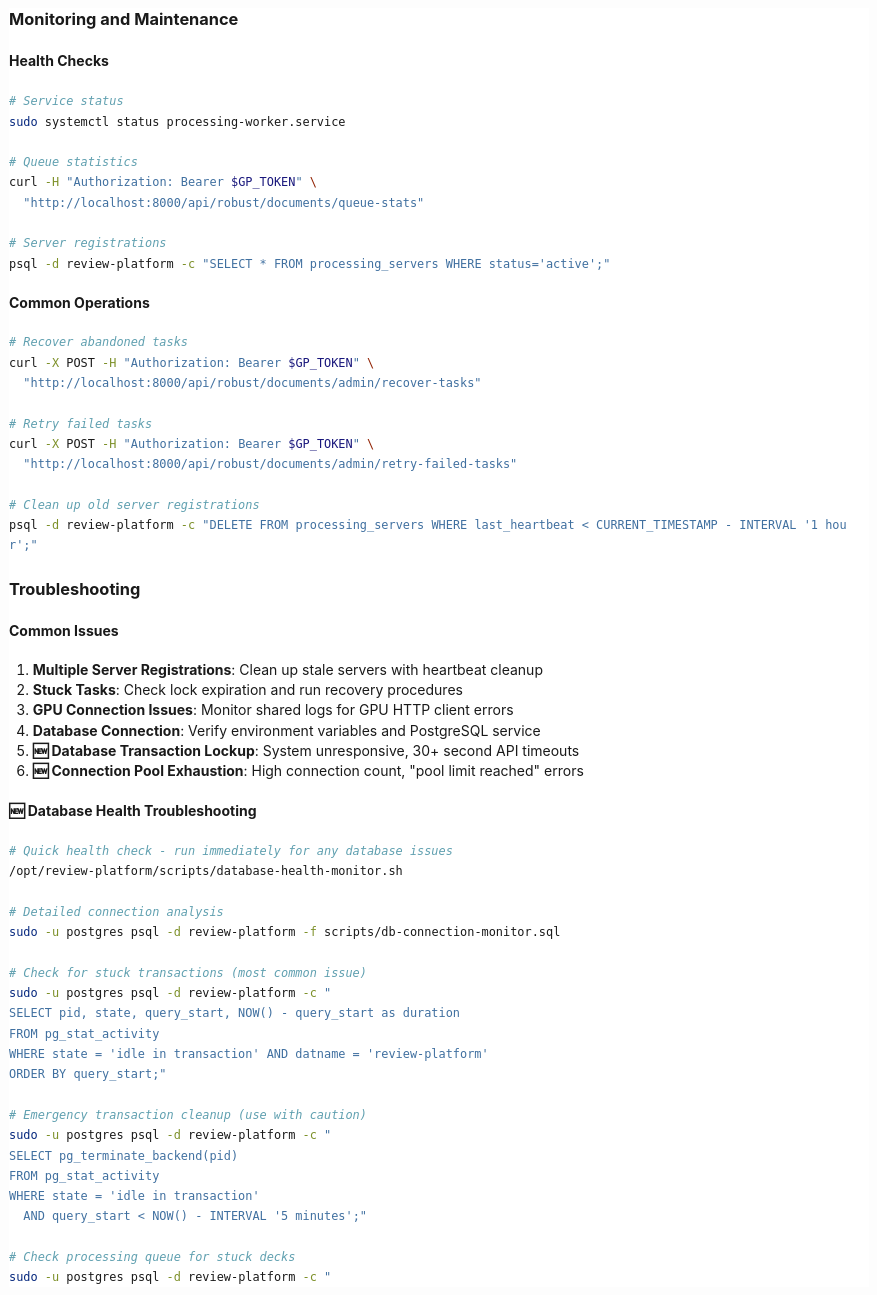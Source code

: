 ### Monitoring and Maintenance

#### Health Checks
```bash
# Service status
sudo systemctl status processing-worker.service

# Queue statistics  
curl -H "Authorization: Bearer $GP_TOKEN" \
  "http://localhost:8000/api/robust/documents/queue-stats"

# Server registrations
psql -d review-platform -c "SELECT * FROM processing_servers WHERE status='active';"
```

#### Common Operations
```bash
# Recover abandoned tasks
curl -X POST -H "Authorization: Bearer $GP_TOKEN" \
  "http://localhost:8000/api/robust/documents/admin/recover-tasks"

# Retry failed tasks
curl -X POST -H "Authorization: Bearer $GP_TOKEN" \
  "http://localhost:8000/api/robust/documents/admin/retry-failed-tasks"

# Clean up old server registrations
psql -d review-platform -c "DELETE FROM processing_servers WHERE last_heartbeat < CURRENT_TIMESTAMP - INTERVAL '1 hour';"
```

### Troubleshooting

#### Common Issues
1. **Multiple Server Registrations**: Clean up stale servers with heartbeat cleanup
2. **Stuck Tasks**: Check lock expiration and run recovery procedures
3. **GPU Connection Issues**: Monitor shared logs for GPU HTTP client errors
4. **Database Connection**: Verify environment variables and PostgreSQL service
5. **🆕 Database Transaction Lockup**: System unresponsive, 30+ second API timeouts
6. **🆕 Connection Pool Exhaustion**: High connection count, "pool limit reached" errors

#### 🆕 Database Health Troubleshooting
```bash
# Quick health check - run immediately for any database issues
/opt/review-platform/scripts/database-health-monitor.sh

# Detailed connection analysis
sudo -u postgres psql -d review-platform -f scripts/db-connection-monitor.sql

# Check for stuck transactions (most common issue)
sudo -u postgres psql -d review-platform -c "
SELECT pid, state, query_start, NOW() - query_start as duration
FROM pg_stat_activity 
WHERE state = 'idle in transaction' AND datname = 'review-platform'
ORDER BY query_start;"

# Emergency transaction cleanup (use with caution)
sudo -u postgres psql -d review-platform -c "
SELECT pg_terminate_backend(pid) 
FROM pg_stat_activity 
WHERE state = 'idle in transaction' 
  AND query_start < NOW() - INTERVAL '5 minutes';"

# Check processing queue for stuck decks
sudo -u postgres psql -d review-platform -c "
```